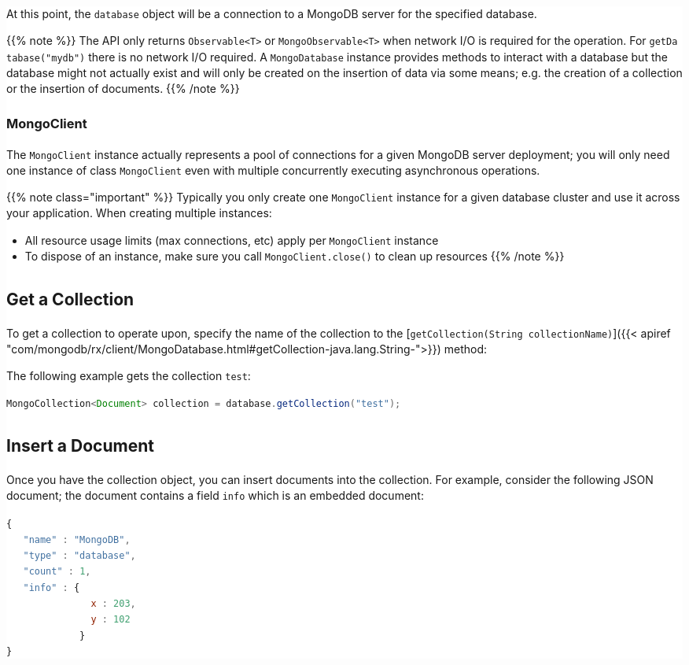 At this point, the `database` object will be a connection to a MongoDB
server for the specified database.

{{% note %}}
The API only returns `Observable<T>` or `MongoObservable<T>` when network I/O is required for the operation. For 
`getDatabase("mydb")` there is no network I/O required.
A `MongoDatabase` instance provides methods to interact with a database
but the database might not actually exist and will only be created on the
insertion of data via some means; e.g. the creation of a collection or the insertion of documents.
{{% /note %}}

### MongoClient

The `MongoClient` instance actually represents a pool of connections
for a given MongoDB server deployment; you will only need one instance of class
`MongoClient` even with multiple concurrently executing asynchronous operations.

{{% note class="important" %}}
Typically you only create one `MongoClient` instance for a given database
cluster and use it across your application. When creating multiple instances:

-   All resource usage limits (max connections, etc) apply per
    `MongoClient` instance
-   To dispose of an instance, make sure you call `MongoClient.close()`
    to clean up resources
{{% /note %}}

## Get a Collection

To get a collection to operate upon, specify the name of the collection to
the [`getCollection(String collectionName)`]({{< apiref "com/mongodb/rx/client/MongoDatabase.html#getCollection-java.lang.String-">}})
method:

The following example gets the collection `test`:

```java
MongoCollection<Document> collection = database.getCollection("test");
```

## Insert a Document

Once you have the collection object, you can insert documents into the
collection. For example, consider the following JSON document; the document
contains a field `info` which is an embedded document:

``` javascript
{
   "name" : "MongoDB",
   "type" : "database",
   "count" : 1,
   "info" : {
               x : 203,
               y : 102
             }
}
```

